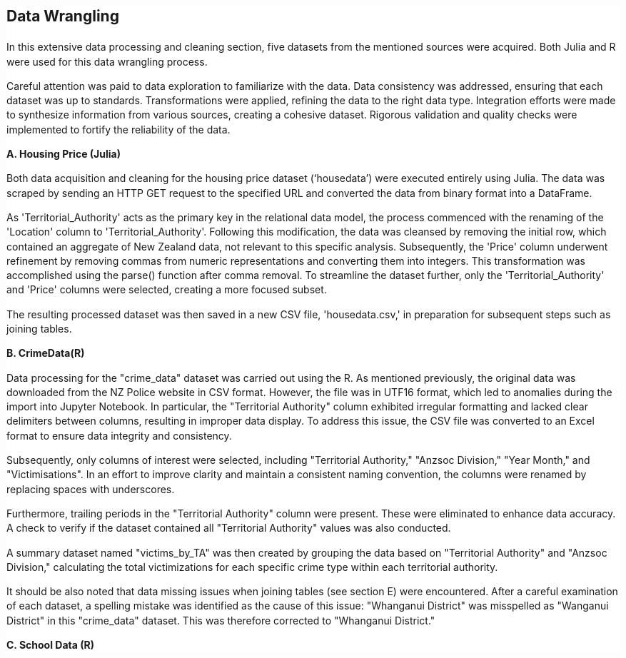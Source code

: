 ## Data Wrangling

In this extensive data processing and cleaning section, five datasets from the mentioned sources were acquired. Both Julia and R were used for this data wrangling process.

Careful attention was paid to data exploration to familiarize with the data. Data consistency was addressed, ensuring that each dataset was up to standards. Transformations were applied, refining the data to the right data type. Integration efforts were made to synthesize information from various sources, creating a cohesive dataset. Rigorous validation and quality checks were implemented to fortify the reliability of the data.

**A. Housing Price (Julia)**

Both data acquisition and cleaning for the housing price dataset (‘housedata’) were executed entirely using Julia. The data was scraped by sending an HTTP GET request to the specified URL and converted the data from binary format into a DataFrame.

As 'Territorial_Authority' acts as the primary key in the relational data model, the process commenced with the renaming of the 'Location' column to 'Territorial_Authority'. Following this modification, the data was cleansed by removing the initial row, which contained an aggregate of New Zealand data, not relevant to this specific analysis. Subsequently, the 'Price' column underwent refinement by removing commas from numeric representations and converting them into integers. This transformation was accomplished using the parse() function after comma removal. To streamline the dataset further, only the 'Territorial_Authority' and 'Price' columns were selected, creating a more focused subset.

The resulting processed dataset was then saved in a new CSV file, 'housedata.csv,' in preparation for subsequent steps such as joining tables.

**B. CrimeData(R)**

Data processing for the "crime_data" dataset was carried out using the R. As mentioned previously, the original data was downloaded from the NZ Police website in CSV format. However, the file was in UTF16 format, which led to anomalies during the import into Jupyter Notebook. In particular, the "Territorial Authority" column exhibited irregular formatting and lacked clear delimiters between columns, resulting in improper data display. To address this issue, the CSV file was converted to an Excel format to ensure data integrity and consistency.

Subsequently, only columns of interest were selected, including "Territorial Authority," "Anzsoc Division," "Year Month," and "Victimisations". In an effort to improve clarity and maintain a consistent naming convention, the columns were renamed by replacing spaces with underscores.

Furthermore, trailing periods in the "Territorial Authority" column were present. These were eliminated to enhance data accuracy. A check to verify if the dataset contained all "Territorial Authority" values was also conducted.

A summary dataset named "victims_by_TA" was then created by grouping the data based on "Territorial Authority" and "Anzsoc Division," calculating the total victimizations for each specific crime type within each territorial authority.

It should be also noted that data missing issues when joining tables (see section E) were encountered. After a careful examination of each dataset, a spelling mistake was identified as the cause of this issue: "Whanganui District" was misspelled as "Wanganui District" in this "crime_data" dataset. This was therefore corrected to "Whanganui District."

**C. School Data (R)**
